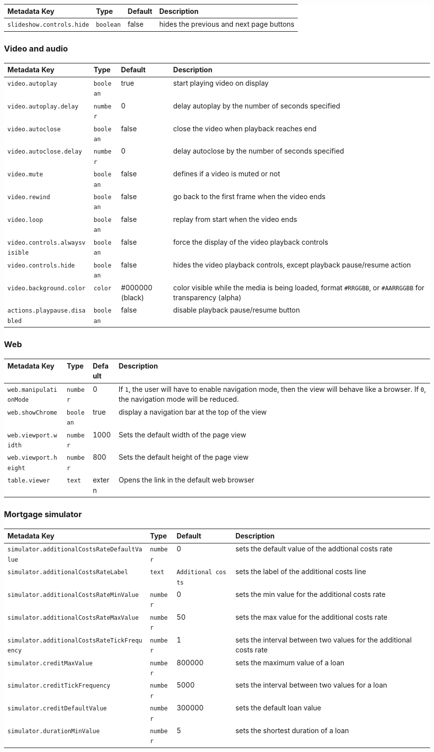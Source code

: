 | Metadata Key                      | Type      | Default | Description |
|:--------------------------------- |:----------|:--------|:-|
| `slideshow.controls.hide`         | `boolean` | false   | hides the previous and next page buttons |


### Video and audio

| Metadata Key                      | Type      | Default | Description |
|:--------------------------------- |:----------|:--------|:-|
| `video.autoplay`                  | `boolean` | true    | start playing video on display |
| `video.autoplay.delay`            | `number ` | 0       | delay autoplay by the number of seconds specified |
| `video.autoclose`                 | `boolean` | false   | close the video when playback reaches end |
| `video.autoclose.delay`           | `number ` | 0       | delay autoclose by the number of seconds specified |
| `video.mute`                      | `boolean` | false   | defines if a video is muted or not |
| `video.rewind`                    | `boolean` | false   | go back to the first frame when the video ends |
| `video.loop`                      | `boolean` | false   | replay from start when the video ends |
| `video.controls.alwaysvisible`    | `boolean` | false   | force the display of the video playback controls |
| `video.controls.hide`             | `boolean` | false   | hides the video playback controls, except playback pause/resume action |
| `video.background.color`          | `color`   | #000000 (black) | color visible while the media is being loaded, format `#RRGGBB`, or `#AARRGGBB` for transparency (alpha) |
| `actions.playpause.disabled`      | `boolean` | false   | disable playback pause/resume button |




### Web

| Metadata Key                      | Type      | Default | Description |
|:--------------------------------- |:----------|:--------|:-|
| `web.manipulationMode`            | `number`  | 0       | If `1`, the user will have to enable navigation mode, then the view will behave like a browser. If `0`, the navigation mode will be reduced. |
| `web.showChrome`                  | `boolean` | true    | display a navigation bar at the top of the view |
| `web.viewport.width`              | `number`  | 1000    | Sets the default width of the page view |
| `web.viewport.height`             | `number`  | 800     | Sets the default height of the page view |
| `table.viewer`                    | `text`    | extern  | Opens the link in the default web browser |

### Mortgage simulator

| Metadata Key                                 | Type     | Default            | Description |
|:-------------------------------------------- |:---------|:-------------------|:-|
| `simulator.additionalCostsRateDefaultValue`  | `number` | 0                  | sets the default value of the addtional costs rate |
| `simulator.additionalCostsRateLabel`         | `text`   | `Additional costs` | sets the label of the additional costs line | 
| `simulator.additionalCostsRateMinValue`      | `number` | 0                  | sets the min value for the additional costs rate |
| `simulator.additionalCostsRateMaxValue`      | `number` | 50                 | sets the max value for the additional costs rate |
| `simulator.additionalCostsRateTickFrequency` | `number` | 1                  | sets the interval between two values for the additional costs rate |
| `simulator.creditMaxValue`                   | `number` | 800000             | sets the maximum value of a loan |
| `simulator.creditTickFrequency`              | `number` | 5000               | sets the interval between two values for a loan |
| `simulator.creditDefaultValue`               | `number` | 300000             | sets the default loan value |
| `simulator.durationMinValue`                 | `number` | 5                  | sets the shortest duration of a loan |